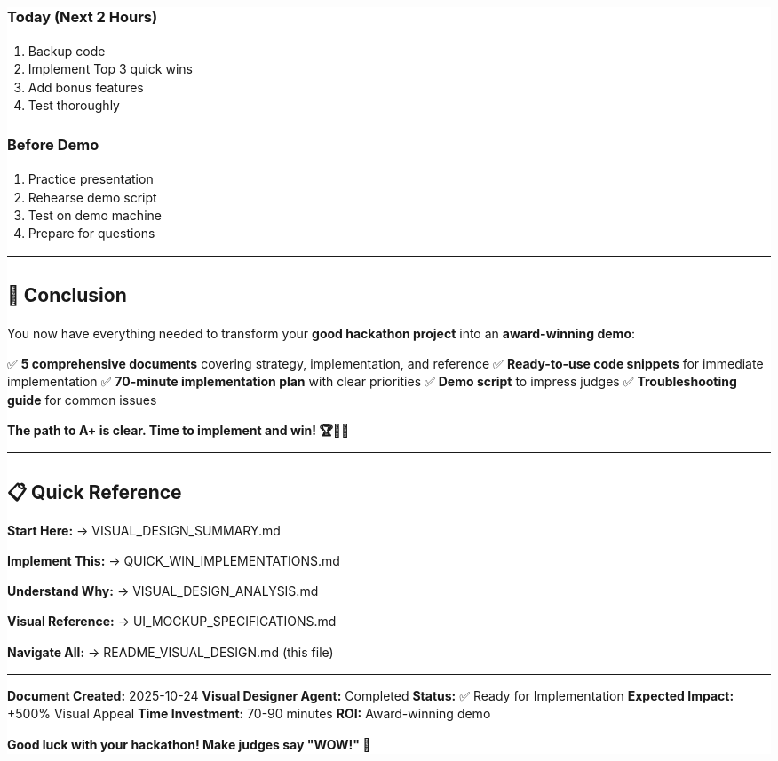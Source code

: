 ### Today (Next 2 Hours)
1. Backup code
2. Implement Top 3 quick wins
3. Add bonus features
4. Test thoroughly

### Before Demo
1. Practice presentation
2. Rehearse demo script
3. Test on demo machine
4. Prepare for questions

---

## 🎉 Conclusion

You now have everything needed to transform your **good hackathon project** into an **award-winning demo**:

✅ **5 comprehensive documents** covering strategy, implementation, and reference
✅ **Ready-to-use code snippets** for immediate implementation
✅ **70-minute implementation plan** with clear priorities
✅ **Demo script** to impress judges
✅ **Troubleshooting guide** for common issues

**The path to A+ is clear. Time to implement and win! 🏆👻🎃**

---

## 📋 Quick Reference

**Start Here:**
→ VISUAL_DESIGN_SUMMARY.md

**Implement This:**
→ QUICK_WIN_IMPLEMENTATIONS.md

**Understand Why:**
→ VISUAL_DESIGN_ANALYSIS.md

**Visual Reference:**
→ UI_MOCKUP_SPECIFICATIONS.md

**Navigate All:**
→ README_VISUAL_DESIGN.md (this file)

---

**Document Created:** 2025-10-24
**Visual Designer Agent:** Completed
**Status:** ✅ Ready for Implementation
**Expected Impact:** +500% Visual Appeal
**Time Investment:** 70-90 minutes
**ROI:** Award-winning demo

**Good luck with your hackathon! Make judges say "WOW!" 🚀**
